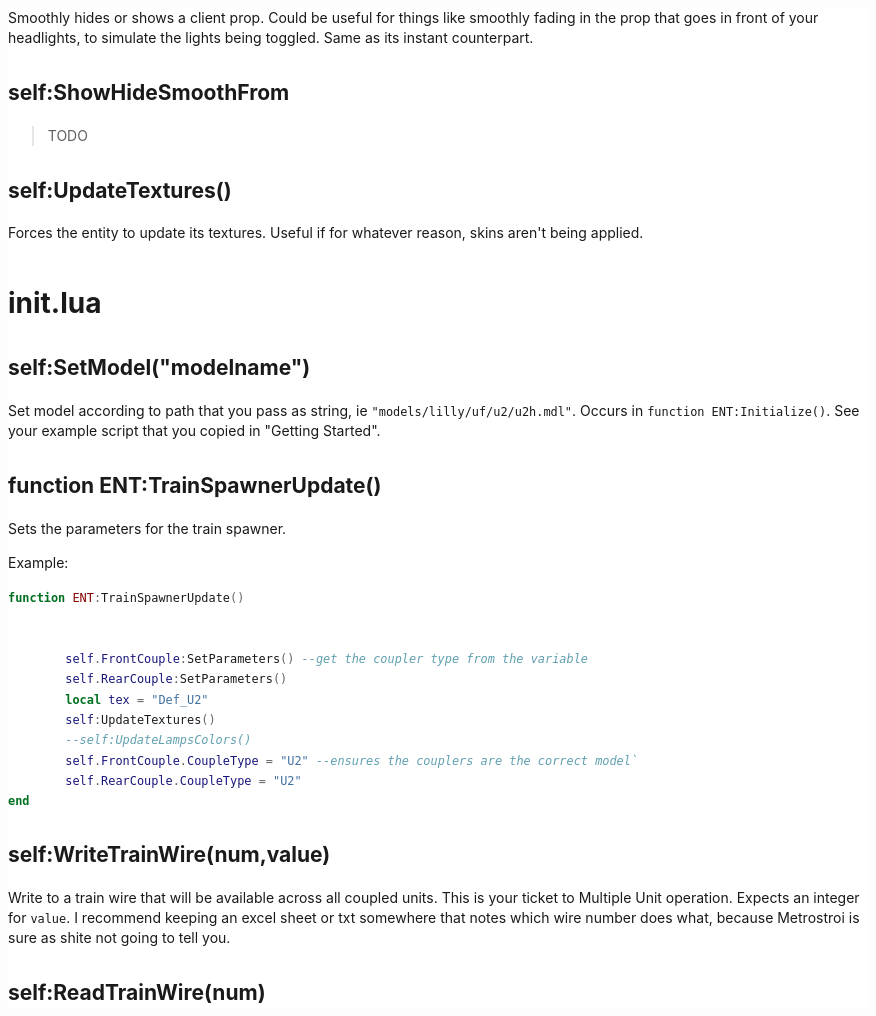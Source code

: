  Smoothly hides or shows a client prop. Could be useful for things like smoothly fading in the prop that goes in front of your headlights, to simulate the lights being toggled. Same as its instant counterpart.

## self:ShowHideSmoothFrom

> TODO


## self:UpdateTextures()

Forces the entity to update its textures. Useful if for whatever reason, skins aren't being applied.



#  init.lua

## self:SetModel("modelname")

Set model according to path that you pass as string, ie ``"models/lilly/uf/u2/u2h.mdl"``. Occurs in ``function ENT:Initialize()``. See your example script that you copied in "Getting Started".

## function ENT:TrainSpawnerUpdate()

Sets the parameters for the train spawner.

Example: 

```lua
function ENT:TrainSpawnerUpdate()
			
		
        self.FrontCouple:SetParameters() --get the coupler type from the variable
        self.RearCouple:SetParameters()
		local tex = "Def_U2"
		self:UpdateTextures()
		--self:UpdateLampsColors()
		self.FrontCouple.CoupleType = "U2" --ensures the couplers are the correct model`
		self.RearCouple.CoupleType = "U2"
end
```

## self:WriteTrainWire(num,value)

Write to a train wire that will be available across all coupled units. This is your ticket to Multiple Unit operation. Expects an integer for `value`. I recommend keeping an excel sheet or txt somewhere that notes which wire number does what, because Metrostroi is sure as shite not going to tell you.

## self:ReadTrainWire(num)

